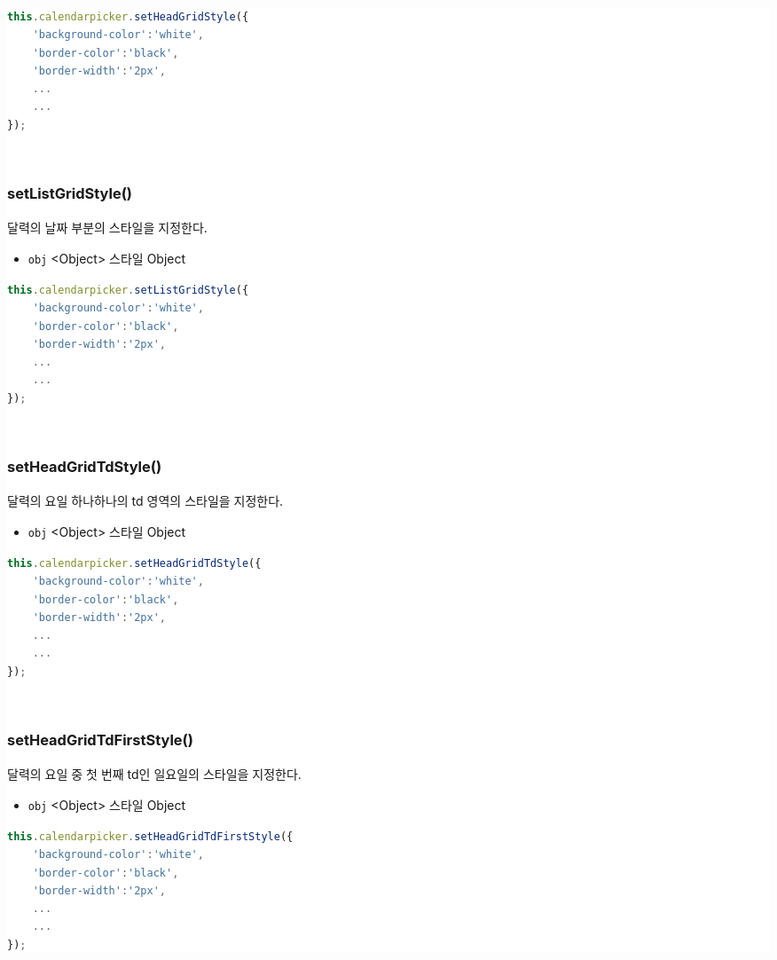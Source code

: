 ```js
this.calendarpicker.setHeadGridStyle({
	'background-color':'white', 
	'border-color':'black', 
	'border-width':'2px', 
	...
	...
});
```

<br/>

### setListGridStyle() 

달력의 날짜 부분의 스타일을 지정한다.

- `obj` \<Object> 스타일 Object

```js
this.calendarpicker.setListGridStyle({
	'background-color':'white', 
	'border-color':'black', 
	'border-width':'2px', 
	...
	...
});
```

<br/>

### setHeadGridTdStyle() 

달력의 요일 하나하나의 td 영역의 스타일을 지정한다.

- `obj` \<Object> 스타일 Object

```js
this.calendarpicker.setHeadGridTdStyle({
	'background-color':'white', 
	'border-color':'black', 
	'border-width':'2px', 
	...
	...
});
```

<br/>

### setHeadGridTdFirstStyle()

달력의 요일 중 첫 번째 td인 일요일의 스타일을 지정한다.

- `obj` \<Object> 스타일 Object

```js
this.calendarpicker.setHeadGridTdFirstStyle({
	'background-color':'white', 
	'border-color':'black', 
	'border-width':'2px', 
	...
	...
});
```
